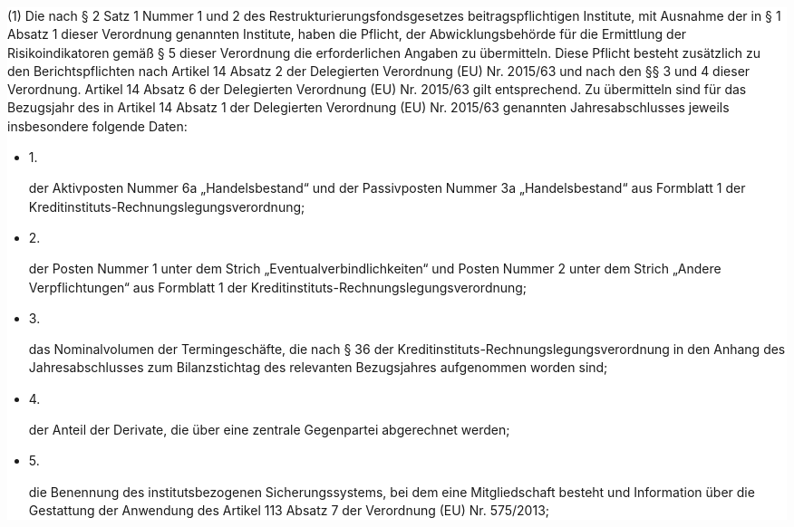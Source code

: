 (1) Die nach § 2 Satz 1 Nummer 1 und 2 des
Restrukturierungsfondsgesetzes beitragspflichtigen Institute, mit
Ausnahme der in § 1 Absatz 1 dieser Verordnung genannten Institute,
haben die Pflicht, der Abwicklungsbehörde für die Ermittlung der
Risikoindikatoren gemäß § 5 dieser Verordnung die erforderlichen Angaben
zu übermitteln. Diese Pflicht besteht zusätzlich zu den
Berichtspflichten nach Artikel 14 Absatz 2 der Delegierten Verordnung
(EU) Nr. 2015/63 und nach den §§ 3 und 4 dieser Verordnung. Artikel 14
Absatz 6 der Delegierten Verordnung (EU) Nr. 2015/63 gilt entsprechend.
Zu übermitteln sind für das Bezugsjahr des in Artikel 14 Absatz 1 der
Delegierten Verordnung (EU) Nr. 2015/63 genannten Jahresabschlusses
jeweils insbesondere folgende Daten:

  - 1\.
    
    <div style="">
    
    der Aktivposten Nummer 6a „Handelsbestand“ und der Passivposten
    Nummer 3a „Handelsbestand“ aus Formblatt 1 der
    Kreditinstituts-Rechnungslegungsverordnung;
    
    </div>

  - 2\.
    
    <div style="">
    
    der Posten Nummer 1 unter dem Strich „Eventualverbindlichkeiten“ und
    Posten Nummer 2 unter dem Strich „Andere Verpflichtungen“ aus
    Formblatt 1 der Kreditinstituts-Rechnungslegungsverordnung;
    
    </div>

  - 3\.
    
    <div style="">
    
    das Nominalvolumen der Termingeschäfte, die nach § 36 der
    Kreditinstituts-Rechnungslegungsverordnung in den Anhang des
    Jahresabschlusses zum Bilanzstichtag des relevanten Bezugsjahres
    aufgenommen worden sind;
    
    </div>

  - 4\.
    
    <div style="">
    
    der Anteil der Derivate, die über eine zentrale Gegenpartei
    abgerechnet werden;
    
    </div>

  - 5\.
    
    <div style="">
    
    die Benennung des institutsbezogenen Sicherungssystems, bei dem eine
    Mitgliedschaft besteht und Information über die Gestattung der
    Anwendung des Artikel 113 Absatz 7 der Verordnung (EU) Nr. 575/2013;
    